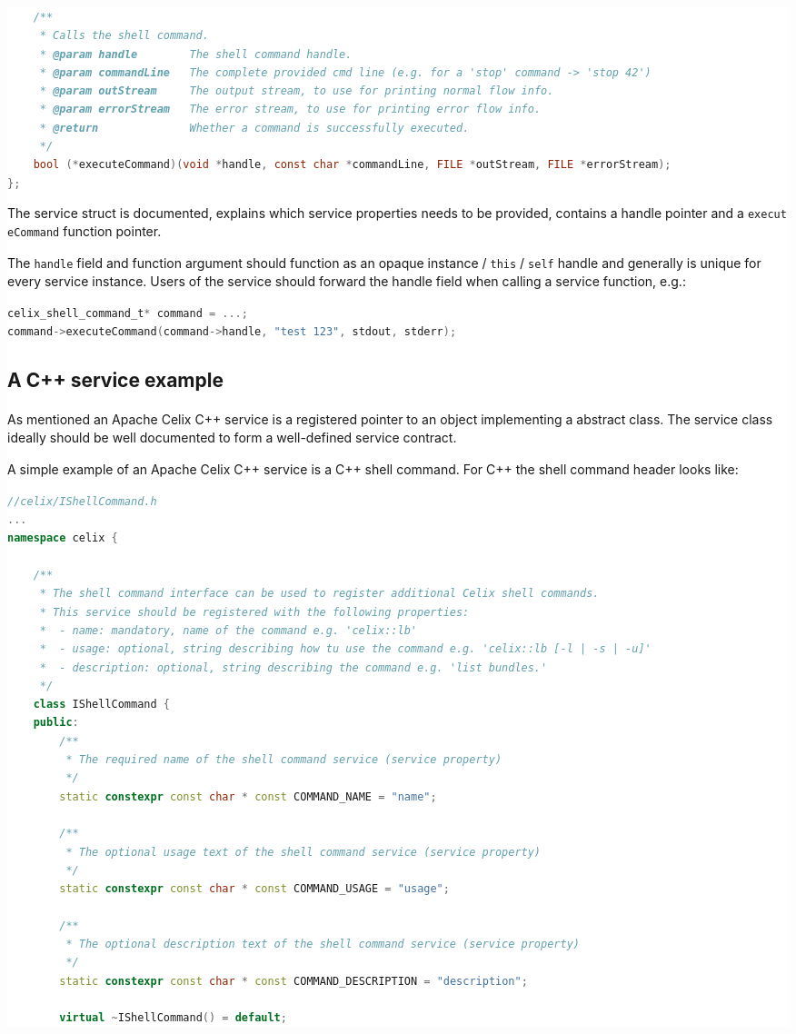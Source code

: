 ```C
    /**
     * Calls the shell command.
     * @param handle        The shell command handle.
     * @param commandLine   The complete provided cmd line (e.g. for a 'stop' command -> 'stop 42')
     * @param outStream     The output stream, to use for printing normal flow info.
     * @param errorStream   The error stream, to use for printing error flow info.
     * @return              Whether a command is successfully executed.
     */
    bool (*executeCommand)(void *handle, const char *commandLine, FILE *outStream, FILE *errorStream);
};
```

The service struct is documented, explains which service properties needs to be provided, contains a handle pointer and
a `executeCommand` function pointer. 

The `handle` field and function argument should function as an opaque instance / `this` / `self` handle 
and generally is unique for every service instance. Users of the service should forward the handle field when calling
a service function, e.g.:
```C
celix_shell_command_t* command = ...;
command->executeCommand(command->handle, "test 123", stdout, stderr);
```

## A C++ service example
As mentioned an Apache Celix C++ service is a registered pointer to an object implementing a abstract class.
The service class ideally should be well documented to form a well-defined service contract.

A simple example of an Apache Celix C++ service is a C++ shell command. 
For C++ the shell command header looks like:
```C++
//celix/IShellCommand.h
...
namespace celix {

    /**
     * The shell command interface can be used to register additional Celix shell commands.
     * This service should be registered with the following properties:
     *  - name: mandatory, name of the command e.g. 'celix::lb'
     *  - usage: optional, string describing how tu use the command e.g. 'celix::lb [-l | -s | -u]'
     *  - description: optional, string describing the command e.g. 'list bundles.'
     */
    class IShellCommand {
    public:
        /**
         * The required name of the shell command service (service property)
         */
        static constexpr const char * const COMMAND_NAME = "name";

        /**
         * The optional usage text of the shell command service (service property)
         */
        static constexpr const char * const COMMAND_USAGE = "usage";

        /**
         * The optional description text of the shell command service (service property)
         */
        static constexpr const char * const COMMAND_DESCRIPTION = "description";

        virtual ~IShellCommand() = default;
```